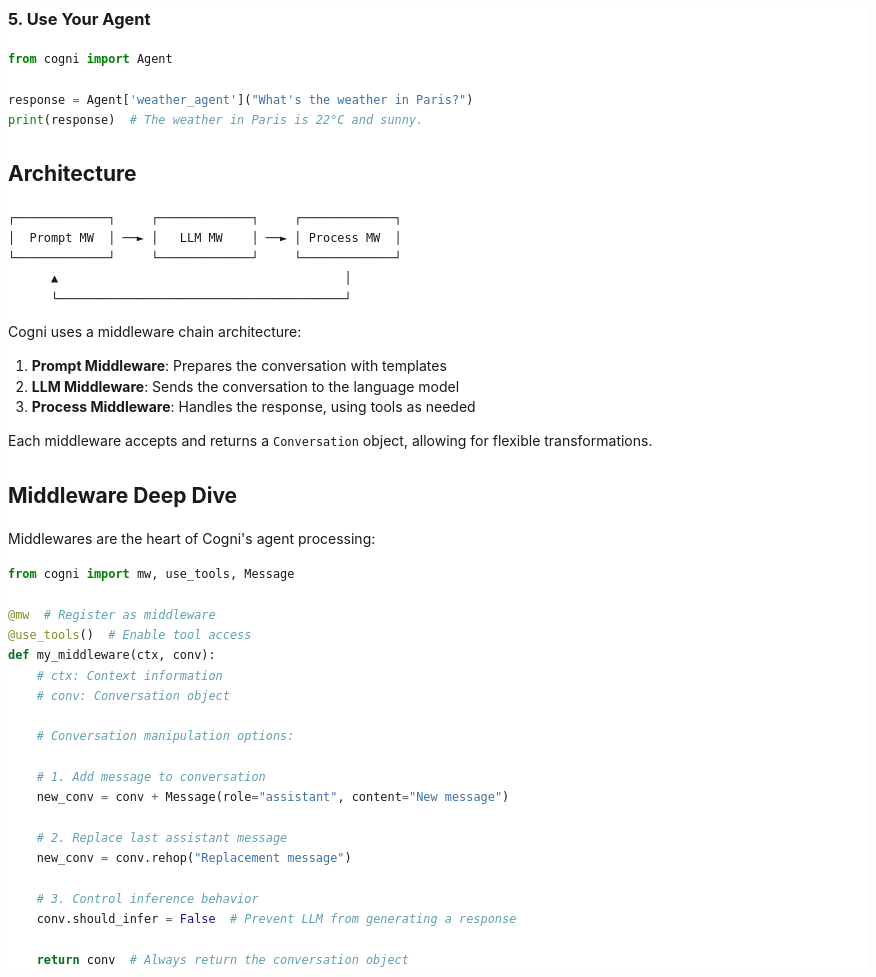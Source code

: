 ### 5. Use Your Agent

```python
from cogni import Agent

response = Agent['weather_agent']("What's the weather in Paris?")
print(response)  # The weather in Paris is 22°C and sunny.
```

## Architecture

```
┌─────────────┐     ┌─────────────┐     ┌─────────────┐
│  Prompt MW  │ ──► │   LLM MW    │ ──► │ Process MW  │
└─────────────┘     └─────────────┘     └─────────────┘
      ▲                                        │
      └────────────────────────────────────────┘
```

Cogni uses a middleware chain architecture:

1. **Prompt Middleware**: Prepares the conversation with templates
2. **LLM Middleware**: Sends the conversation to the language model
3. **Process Middleware**: Handles the response, using tools as needed

Each middleware accepts and returns a `Conversation` object, allowing for flexible transformations.

## Middleware Deep Dive

Middlewares are the heart of Cogni's agent processing:

```python
from cogni import mw, use_tools, Message

@mw  # Register as middleware
@use_tools()  # Enable tool access
def my_middleware(ctx, conv):
    # ctx: Context information
    # conv: Conversation object
    
    # Conversation manipulation options:
    
    # 1. Add message to conversation
    new_conv = conv + Message(role="assistant", content="New message")
    
    # 2. Replace last assistant message
    new_conv = conv.rehop("Replacement message")
    
    # 3. Control inference behavior
    conv.should_infer = False  # Prevent LLM from generating a response
    
    return conv  # Always return the conversation object
```

